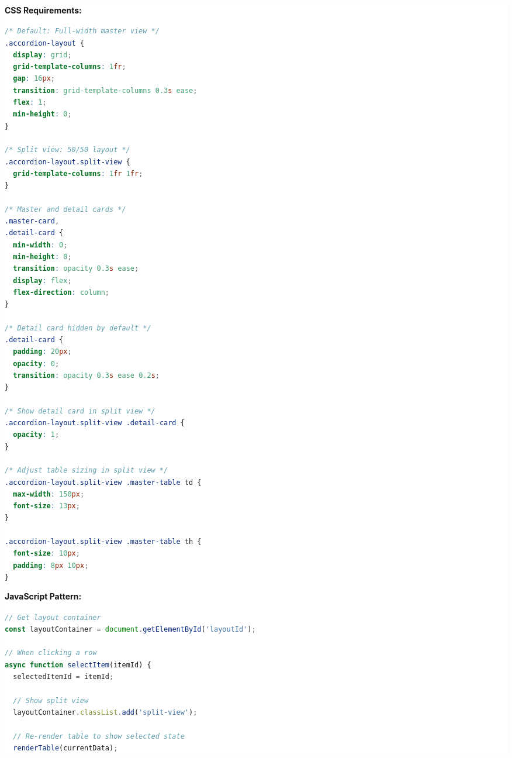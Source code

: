 **CSS Requirements:**
```css
/* Default: Full-width master view */
.accordion-layout {
  display: grid;
  grid-template-columns: 1fr;
  gap: 16px;
  transition: grid-template-columns 0.3s ease;
  flex: 1;
  min-height: 0;
}

/* Split view: 50/50 layout */
.accordion-layout.split-view {
  grid-template-columns: 1fr 1fr;
}

/* Master and detail cards */
.master-card,
.detail-card {
  min-width: 0;
  min-height: 0;
  transition: opacity 0.3s ease;
  display: flex;
  flex-direction: column;
}

/* Detail card hidden by default */
.detail-card {
  padding: 20px;
  opacity: 0;
  transition: opacity 0.3s ease 0.2s;
}

/* Show detail card in split view */
.accordion-layout.split-view .detail-card {
  opacity: 1;
}

/* Adjust table sizing in split view */
.accordion-layout.split-view .master-table td {
  max-width: 150px;
  font-size: 13px;
}

.accordion-layout.split-view .master-table th {
  font-size: 10px;
  padding: 8px 10px;
}
```

**JavaScript Pattern:**
```javascript
// Get layout container
const layoutContainer = document.getElementById('layoutId');

// When clicking a row
async function selectItem(itemId) {
  selectedItemId = itemId;
  
  // Show split view
  layoutContainer.classList.add('split-view');
  
  // Re-render table to show selected state
  renderTable(currentData);
```
